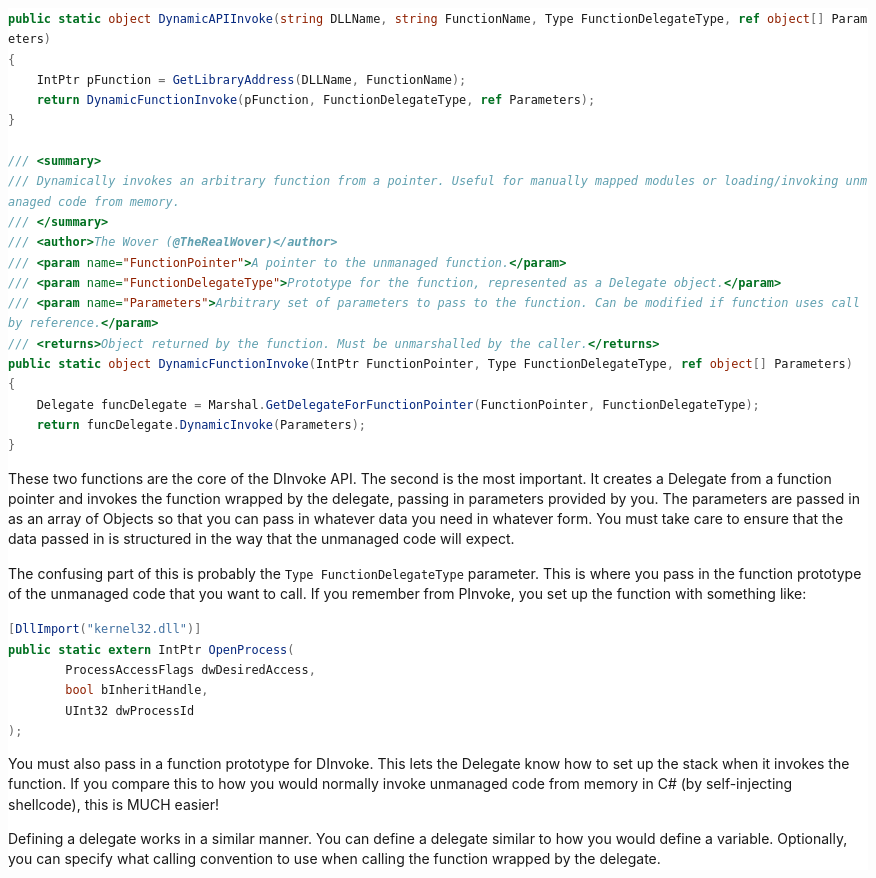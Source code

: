 ```csharp
public static object DynamicAPIInvoke(string DLLName, string FunctionName, Type FunctionDelegateType, ref object[] Parameters)
{
    IntPtr pFunction = GetLibraryAddress(DLLName, FunctionName);
    return DynamicFunctionInvoke(pFunction, FunctionDelegateType, ref Parameters);
}

/// <summary>
/// Dynamically invokes an arbitrary function from a pointer. Useful for manually mapped modules or loading/invoking unmanaged code from memory.
/// </summary>
/// <author>The Wover (@TheRealWover)</author>
/// <param name="FunctionPointer">A pointer to the unmanaged function.</param>
/// <param name="FunctionDelegateType">Prototype for the function, represented as a Delegate object.</param>
/// <param name="Parameters">Arbitrary set of parameters to pass to the function. Can be modified if function uses call by reference.</param>
/// <returns>Object returned by the function. Must be unmarshalled by the caller.</returns>
public static object DynamicFunctionInvoke(IntPtr FunctionPointer, Type FunctionDelegateType, ref object[] Parameters)
{
    Delegate funcDelegate = Marshal.GetDelegateForFunctionPointer(FunctionPointer, FunctionDelegateType);
    return funcDelegate.DynamicInvoke(Parameters);
}

```

These two functions are the core of the DInvoke API. The second is the most important. It creates a Delegate from a function pointer and invokes the function wrapped by the delegate, passing in parameters provided by you. The parameters are passed in as an array of Objects so that you can pass in whatever data you need in whatever form. You must take care to ensure that the data passed in is structured in the way that the unmanaged code will expect.

The confusing part of this is probably the `Type FunctionDelegateType` parameter. This is where you pass in the function prototype of the unmanaged code that you want to call. If you remember from PInvoke, you set up the function with something like:

```csharp
[DllImport("kernel32.dll")]
public static extern IntPtr OpenProcess(
        ProcessAccessFlags dwDesiredAccess,
        bool bInheritHandle,
        UInt32 dwProcessId
);
```

You must also pass in a function prototype for DInvoke. This lets the Delegate know how to set up the stack when it invokes the function. If you compare this to how you would normally invoke unmanaged code from memory in C# (by self-injecting shellcode), this is MUCH easier!

Defining a delegate works in a similar manner. You can define a delegate similar to how you would define a variable. Optionally, you can specify what calling convention to use when calling the function wrapped by the delegate.

